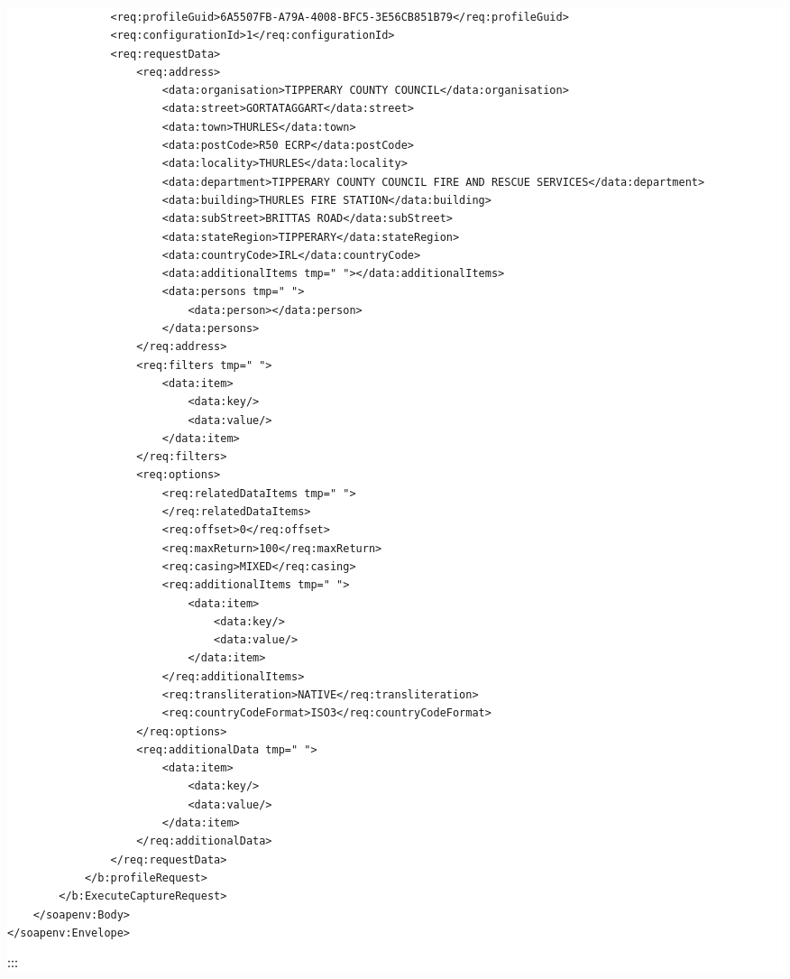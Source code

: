 ``` {.line-numbers .language-javascript .bg-midnight-600}
                <req:profileGuid>6A5507FB-A79A-4008-BFC5-3E56CB851B79</req:profileGuid>
                <req:configurationId>1</req:configurationId>
                <req:requestData>
                    <req:address>
                        <data:organisation>TIPPERARY COUNTY COUNCIL</data:organisation>
                        <data:street>GORTATAGGART</data:street>
                        <data:town>THURLES</data:town>
                        <data:postCode>R50 ECRP</data:postCode>
                        <data:locality>THURLES</data:locality>
                        <data:department>TIPPERARY COUNTY COUNCIL FIRE AND RESCUE SERVICES</data:department>
                        <data:building>THURLES FIRE STATION</data:building>
                        <data:subStreet>BRITTAS ROAD</data:subStreet>
                        <data:stateRegion>TIPPERARY</data:stateRegion>
                        <data:countryCode>IRL</data:countryCode>
                        <data:additionalItems tmp=" "></data:additionalItems>
                        <data:persons tmp=" ">
                            <data:person></data:person>
                        </data:persons>
                    </req:address>
                    <req:filters tmp=" ">
                        <data:item>
                            <data:key/>
                            <data:value/>
                        </data:item>
                    </req:filters>
                    <req:options>
                        <req:relatedDataItems tmp=" ">
                        </req:relatedDataItems>
                        <req:offset>0</req:offset>
                        <req:maxReturn>100</req:maxReturn>
                        <req:casing>MIXED</req:casing>
                        <req:additionalItems tmp=" ">
                            <data:item>
                                <data:key/>
                                <data:value/>
                            </data:item>
                        </req:additionalItems>
                        <req:transliteration>NATIVE</req:transliteration>
                        <req:countryCodeFormat>ISO3</req:countryCodeFormat>
                    </req:options>
                    <req:additionalData tmp=" ">
                        <data:item>
                            <data:key/>
                            <data:value/>
                        </data:item>
                    </req:additionalData>
                </req:requestData>
            </b:profileRequest>
        </b:ExecuteCaptureRequest>
    </soapenv:Body>
</soapenv:Envelope>
```
:::

